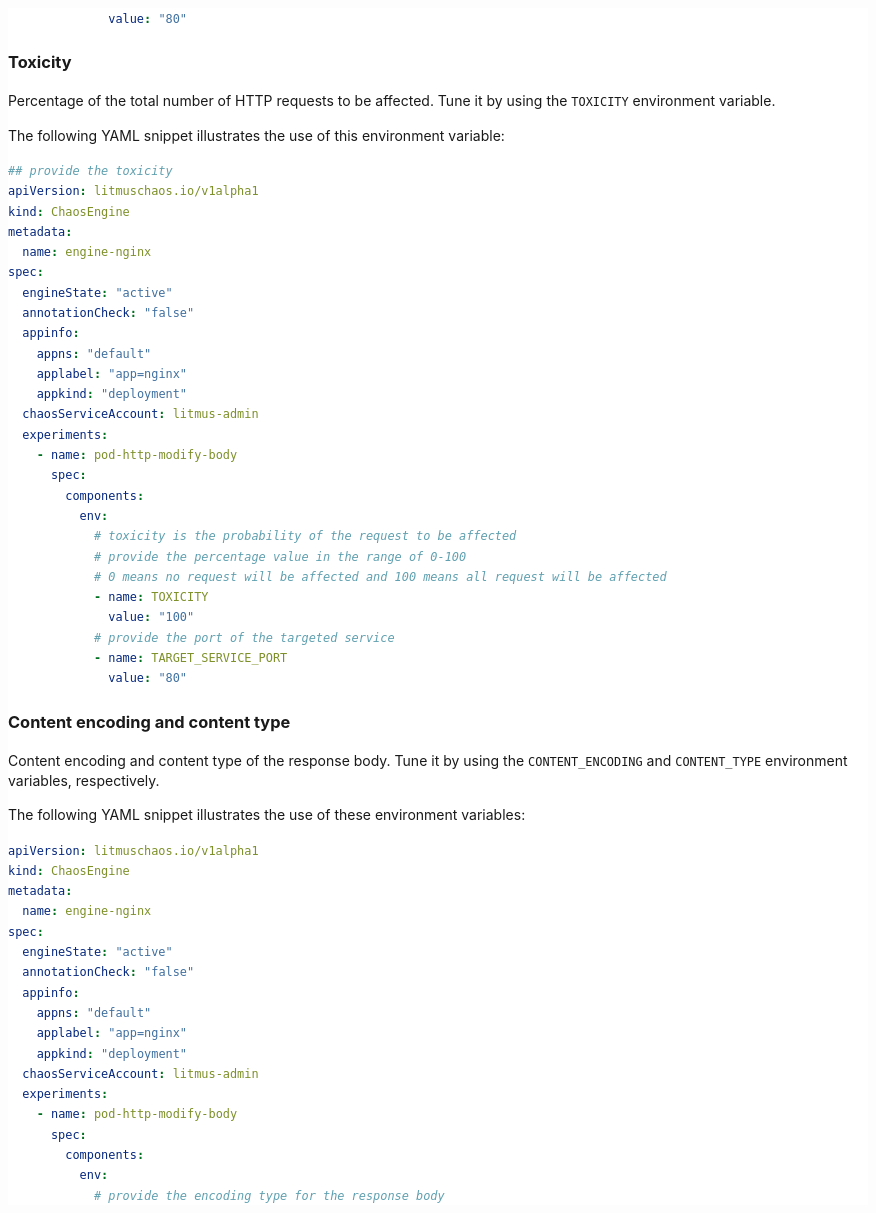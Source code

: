 ```yaml
              value: "80"
```

### Toxicity

Percentage of the total number of HTTP requests to be affected. Tune it by using the `TOXICITY` environment variable.

The following YAML snippet illustrates the use of this environment variable:

[embedmd]: # "./static/manifests/pod-http-modify-body/toxicity.yaml yaml"

```yaml
## provide the toxicity
apiVersion: litmuschaos.io/v1alpha1
kind: ChaosEngine
metadata:
  name: engine-nginx
spec:
  engineState: "active"
  annotationCheck: "false"
  appinfo:
    appns: "default"
    applabel: "app=nginx"
    appkind: "deployment"
  chaosServiceAccount: litmus-admin
  experiments:
    - name: pod-http-modify-body
      spec:
        components:
          env:
            # toxicity is the probability of the request to be affected
            # provide the percentage value in the range of 0-100
            # 0 means no request will be affected and 100 means all request will be affected
            - name: TOXICITY
              value: "100"
            # provide the port of the targeted service
            - name: TARGET_SERVICE_PORT
              value: "80"
```

### Content encoding and content type

Content encoding and content type of the response body. Tune it by using the `CONTENT_ENCODING` and `CONTENT_TYPE` environment variables, respectively.

The following YAML snippet illustrates the use of these environment variables:

[embedmd]: # "./static/manifests/pod-http-modify-body/modify-body-with-encoding-type.yaml yaml"

```yaml
apiVersion: litmuschaos.io/v1alpha1
kind: ChaosEngine
metadata:
  name: engine-nginx
spec:
  engineState: "active"
  annotationCheck: "false"
  appinfo:
    appns: "default"
    applabel: "app=nginx"
    appkind: "deployment"
  chaosServiceAccount: litmus-admin
  experiments:
    - name: pod-http-modify-body
      spec:
        components:
          env:
            # provide the encoding type for the response body
```

[embedmd]: # "./static/manifests/pod-http-modify-body/target-service-port.yaml yaml"
[embedmd]: # "./static/manifests/pod-http-modify-body/proxy-port.yaml yaml"
[embedmd]: # "./static/manifests/pod-http-modify-body/response-body.yaml yaml"
[embedmd]: # "./static/manifests/pod-http-modify-body/network-interface.yaml yaml"
[embedmd]: # "./static/manifests/pod-http-modify-body/container-runtime-and-socket-path.yaml yaml"